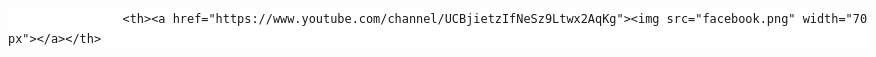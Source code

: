                     <th><a href="https://www.youtube.com/channel/UCBjietzIfNeSz9Ltwx2AqKg"><img src="facebook.png" width="70px"></a></th>